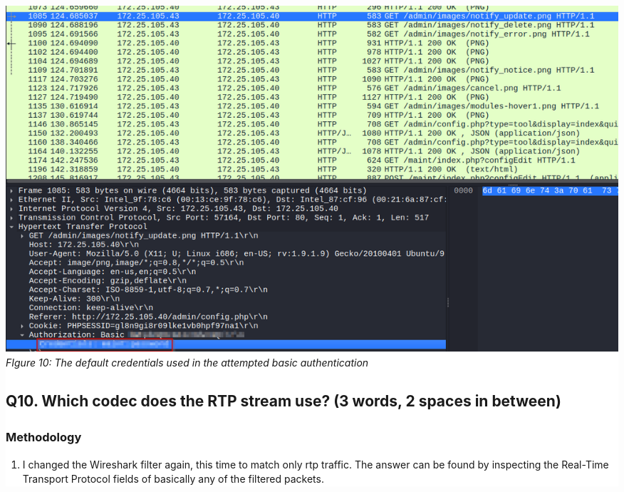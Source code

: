    ![](./assets/Q9_1.png)
   *FIgure 10: The default credentials used in the attempted basic authentication*

## Q10. Which codec does the RTP stream use? (3 words, 2 spaces in between)

### Methodology

1. I changed the Wireshark filter again, this time to match only rtp traffic. The answer can be found by inspecting the Real-Time Transport Protocol fields of basically any of the filtered packets.